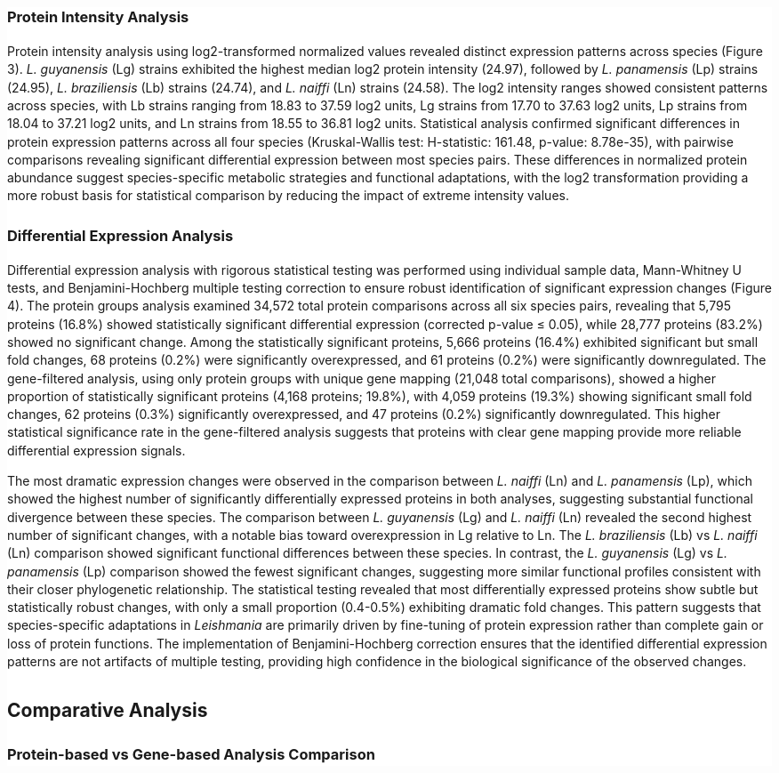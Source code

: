### Protein Intensity Analysis

Protein intensity analysis using log2-transformed normalized values revealed distinct expression patterns across species (Figure 3). *L. guyanensis* (Lg) strains exhibited the highest median log2 protein intensity (24.97), followed by *L. panamensis* (Lp) strains (24.95), *L. braziliensis* (Lb) strains (24.74), and *L. naiffi* (Ln) strains (24.58). The log2 intensity ranges showed consistent patterns across species, with Lb strains ranging from 18.83 to 37.59 log2 units, Lg strains from 17.70 to 37.63 log2 units, Lp strains from 18.04 to 37.21 log2 units, and Ln strains from 18.55 to 36.81 log2 units. Statistical analysis confirmed significant differences in protein expression patterns across all four species (Kruskal-Wallis test: H-statistic: 161.48, p-value: 8.78e-35), with pairwise comparisons revealing significant differential expression between most species pairs. These differences in normalized protein abundance suggest species-specific metabolic strategies and functional adaptations, with the log2 transformation providing a more robust basis for statistical comparison by reducing the impact of extreme intensity values.

### Differential Expression Analysis

Differential expression analysis with rigorous statistical testing was performed using individual sample data, Mann-Whitney U tests, and Benjamini-Hochberg multiple testing correction to ensure robust identification of significant expression changes (Figure 4). The protein groups analysis examined 34,572 total protein comparisons across all six species pairs, revealing that 5,795 proteins (16.8%) showed statistically significant differential expression (corrected p-value ≤ 0.05), while 28,777 proteins (83.2%) showed no significant change. Among the statistically significant proteins, 5,666 proteins (16.4%) exhibited significant but small fold changes, 68 proteins (0.2%) were significantly overexpressed, and 61 proteins (0.2%) were significantly downregulated. The gene-filtered analysis, using only protein groups with unique gene mapping (21,048 total comparisons), showed a higher proportion of statistically significant proteins (4,168 proteins; 19.8%), with 4,059 proteins (19.3%) showing significant small fold changes, 62 proteins (0.3%) significantly overexpressed, and 47 proteins (0.2%) significantly downregulated. This higher statistical significance rate in the gene-filtered analysis suggests that proteins with clear gene mapping provide more reliable differential expression signals.

The most dramatic expression changes were observed in the comparison between *L. naiffi* (Ln) and *L. panamensis* (Lp), which showed the highest number of significantly differentially expressed proteins in both analyses, suggesting substantial functional divergence between these species. The comparison between *L. guyanensis* (Lg) and *L. naiffi* (Ln) revealed the second highest number of significant changes, with a notable bias toward overexpression in Lg relative to Ln. The *L. braziliensis* (Lb) vs *L. naiffi* (Ln) comparison showed significant functional differences between these species. In contrast, the *L. guyanensis* (Lg) vs *L. panamensis* (Lp) comparison showed the fewest significant changes, suggesting more similar functional profiles consistent with their closer phylogenetic relationship. The statistical testing revealed that most differentially expressed proteins show subtle but statistically robust changes, with only a small proportion (0.4-0.5%) exhibiting dramatic fold changes. This pattern suggests that species-specific adaptations in *Leishmania* are primarily driven by fine-tuning of protein expression rather than complete gain or loss of protein functions. The implementation of Benjamini-Hochberg correction ensures that the identified differential expression patterns are not artifacts of multiple testing, providing high confidence in the biological significance of the observed changes.

## Comparative Analysis

### Protein-based vs Gene-based Analysis Comparison
